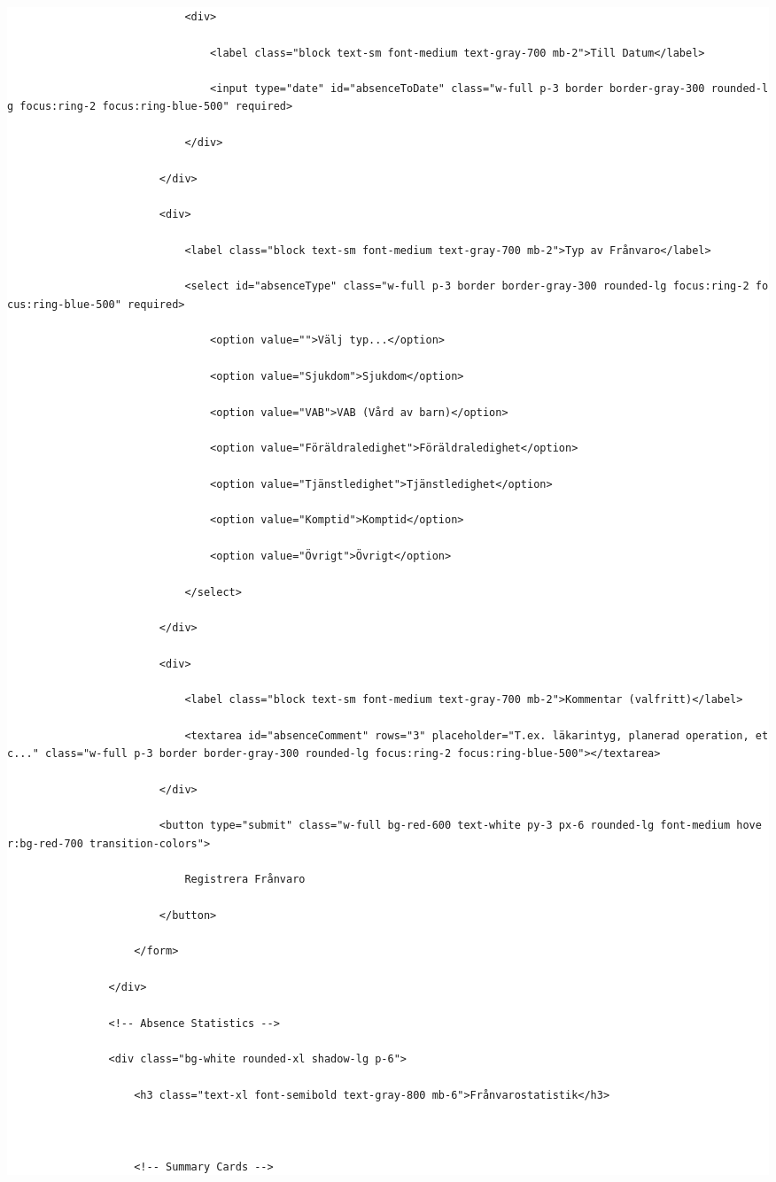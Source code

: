                                 <div>

                                    <label class="block text-sm font-medium text-gray-700 mb-2">Till Datum</label>

                                    <input type="date" id="absenceToDate" class="w-full p-3 border border-gray-300 rounded-lg focus:ring-2 focus:ring-blue-500" required>

                                </div>

                            </div>

                            <div>

                                <label class="block text-sm font-medium text-gray-700 mb-2">Typ av Frånvaro</label>

                                <select id="absenceType" class="w-full p-3 border border-gray-300 rounded-lg focus:ring-2 focus:ring-blue-500" required>

                                    <option value="">Välj typ...</option>

                                    <option value="Sjukdom">Sjukdom</option>

                                    <option value="VAB">VAB (Vård av barn)</option>

                                    <option value="Föräldraledighet">Föräldraledighet</option>

                                    <option value="Tjänstledighet">Tjänstledighet</option>

                                    <option value="Komptid">Komptid</option>

                                    <option value="Övrigt">Övrigt</option>

                                </select>

                            </div>

                            <div>

                                <label class="block text-sm font-medium text-gray-700 mb-2">Kommentar (valfritt)</label>

                                <textarea id="absenceComment" rows="3" placeholder="T.ex. läkarintyg, planerad operation, etc..." class="w-full p-3 border border-gray-300 rounded-lg focus:ring-2 focus:ring-blue-500"></textarea>

                            </div>

                            <button type="submit" class="w-full bg-red-600 text-white py-3 px-6 rounded-lg font-medium hover:bg-red-700 transition-colors">

                                Registrera Frånvaro

                            </button>

                        </form>

                    </div>

                    <!-- Absence Statistics -->

                    <div class="bg-white rounded-xl shadow-lg p-6">

                        <h3 class="text-xl font-semibold text-gray-800 mb-6">Frånvarostatistik</h3>

                        

                        <!-- Summary Cards -->
